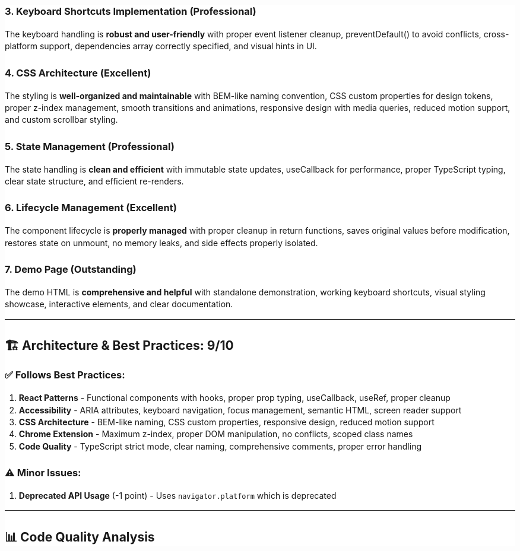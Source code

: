 ### 3. **Keyboard Shortcuts Implementation (Professional)**

The keyboard handling is **robust and user-friendly** with proper event listener cleanup, preventDefault() to avoid conflicts, cross-platform support, dependencies array correctly specified, and visual hints in UI.

### 4. **CSS Architecture (Excellent)**

The styling is **well-organized and maintainable** with BEM-like naming convention, CSS custom properties for design tokens, proper z-index management, smooth transitions and animations, responsive design with media queries, reduced motion support, and custom scrollbar styling.

### 5. **State Management (Professional)**

The state handling is **clean and efficient** with immutable state updates, useCallback for performance, proper TypeScript typing, clear state structure, and efficient re-renders.

### 6. **Lifecycle Management (Excellent)**

The component lifecycle is **properly managed** with proper cleanup in return functions, saves original values before modification, restores state on unmount, no memory leaks, and side effects properly isolated.

### 7. **Demo Page (Outstanding)**

The demo HTML is **comprehensive and helpful** with standalone demonstration, working keyboard shortcuts, visual styling showcase, interactive elements, and clear documentation.

---

## 🏗️ **Architecture & Best Practices: 9/10**

### ✅ **Follows Best Practices:**

1. **React Patterns** - Functional components with hooks, proper prop typing, useCallback, useRef, proper cleanup
2. **Accessibility** - ARIA attributes, keyboard navigation, focus management, semantic HTML, screen reader support
3. **CSS Architecture** - BEM-like naming, CSS custom properties, responsive design, reduced motion support
4. **Chrome Extension** - Maximum z-index, proper DOM manipulation, no conflicts, scoped class names
5. **Code Quality** - TypeScript strict mode, clear naming, comprehensive comments, proper error handling

### ⚠️ **Minor Issues:**

1. **Deprecated API Usage** (-1 point) - Uses `navigator.platform` which is deprecated

---

## 📊 **Code Quality Analysis**
